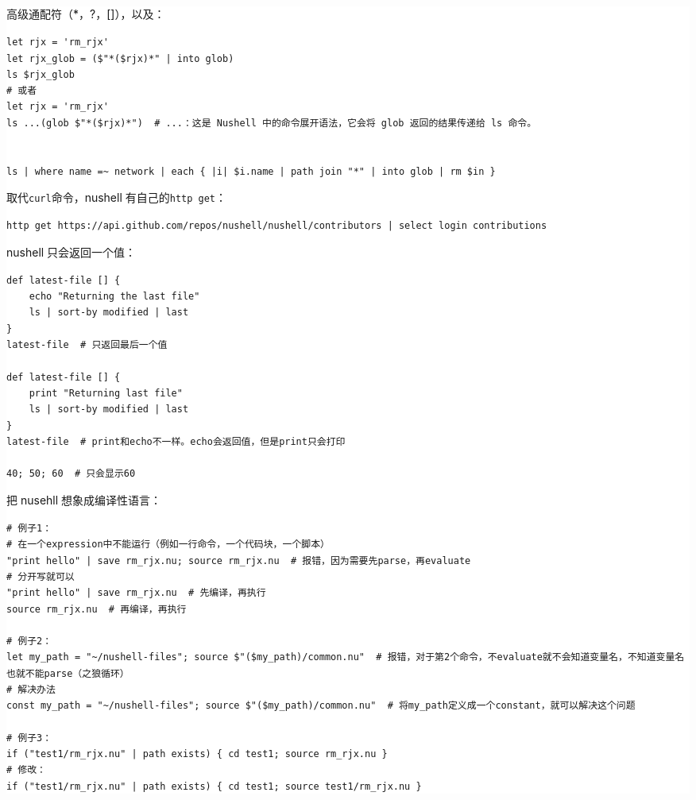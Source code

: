 高级通配符（\*，?，[]），以及：

```nu
let rjx = 'rm_rjx'
let rjx_glob = ($"*($rjx)*" | into glob)
ls $rjx_glob
# 或者
let rjx = 'rm_rjx'
ls ...(glob $"*($rjx)*")  # ...：这是 Nushell 中的命令展开语法，它会将 glob 返回的结果传递给 ls 命令。


ls | where name =~ network | each { |i| $i.name | path join "*" | into glob | rm $in }
```

取代`curl`命令，nushell 有自己的`http get`：

```nu
http get https://api.github.com/repos/nushell/nushell/contributors | select login contributions
```

nushell 只会返回一个值：

```nu
def latest-file [] {
    echo "Returning the last file"
    ls | sort-by modified | last
}
latest-file  # 只返回最后一个值

def latest-file [] {
    print "Returning last file"
    ls | sort-by modified | last
}
latest-file  # print和echo不一样。echo会返回值，但是print只会打印

40; 50; 60  # 只会显示60
```

把 nusehll 想象成编译性语言：

```nu
# 例子1：
# 在一个expression中不能运行（例如一行命令，一个代码块，一个脚本）
"print hello" | save rm_rjx.nu; source rm_rjx.nu  # 报错，因为需要先parse，再evaluate
# 分开写就可以
"print hello" | save rm_rjx.nu  # 先编译，再执行
source rm_rjx.nu  # 再编译，再执行

# 例子2：
let my_path = "~/nushell-files"; source $"($my_path)/common.nu"  # 报错，对于第2个命令，不evaluate就不会知道变量名，不知道变量名也就不能parse（之狼循环）
# 解决办法
const my_path = "~/nushell-files"; source $"($my_path)/common.nu"  # 将my_path定义成一个constant，就可以解决这个问题

# 例子3：
if ("test1/rm_rjx.nu" | path exists) { cd test1; source rm_rjx.nu }
# 修改：
if ("test1/rm_rjx.nu" | path exists) { cd test1; source test1/rm_rjx.nu }
```
